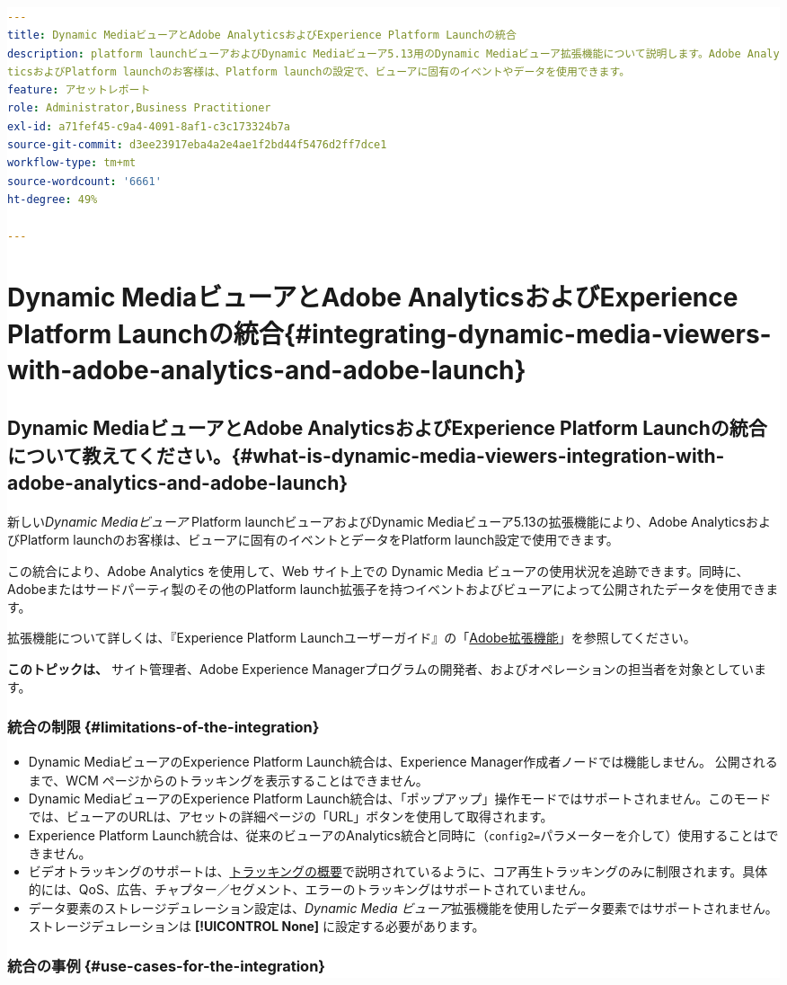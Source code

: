 ```yaml
---
title: Dynamic MediaビューアとAdobe AnalyticsおよびExperience Platform Launchの統合
description: platform launchビューアおよびDynamic Mediaビューア5.13用のDynamic Mediaビューア拡張機能について説明します。Adobe AnalyticsおよびPlatform launchのお客様は、Platform launchの設定で、ビューアに固有のイベントやデータを使用できます。
feature: アセットレポート
role: Administrator,Business Practitioner
exl-id: a71fef45-c9a4-4091-8af1-c3c173324b7a
source-git-commit: d3ee23917eba4a2e4ae1f2bd44f5476d2ff7dce1
workflow-type: tm+mt
source-wordcount: '6661'
ht-degree: 49%

---
```


# Dynamic MediaビューアとAdobe AnalyticsおよびExperience Platform Launchの統合{#integrating-dynamic-media-viewers-with-adobe-analytics-and-adobe-launch}

## Dynamic MediaビューアとAdobe AnalyticsおよびExperience Platform Launchの統合について教えてください。{#what-is-dynamic-media-viewers-integration-with-adobe-analytics-and-adobe-launch}



新しい&#x200B;*Dynamic Mediaビューア* Platform launchビューアおよびDynamic Mediaビューア5.13の拡張機能により、Adobe AnalyticsおよびPlatform launchのお客様は、ビューアに固有のイベントとデータをPlatform launch設定で使用できます。

この統合により、Adobe Analytics を使用して、Web サイト上での Dynamic Media ビューアの使用状況を追跡できます。同時に、Adobeまたはサードパーティ製のその他のPlatform launch拡張子を持つイベントおよびビューアによって公開されたデータを使用できます。

拡張機能について詳しくは、『Experience Platform Launchユーザーガイド』の「[Adobe拡張機能](https://experienceleague.adobe.com/docs/launch/using/extensions-ref/overview.html?lang=ja#adobe-extension)」を参照してください。

**このトピックは、** サイト管理者、Adobe Experience Managerプログラムの開発者、およびオペレーションの担当者を対象としています。

### 統合の制限 {#limitations-of-the-integration}

* Dynamic MediaビューアのExperience Platform Launch統合は、Experience Manager作成者ノードでは機能しません。 公開されるまで、WCM ページからのトラッキングを表示することはできません。
* Dynamic MediaビューアのExperience Platform Launch統合は、「ポップアップ」操作モードではサポートされません。このモードでは、ビューアのURLは、アセットの詳細ページの「URL」ボタンを使用して取得されます。
* Experience Platform Launch統合は、従来のビューアのAnalytics統合と同時に（`config2=`パラメーターを介して）使用することはできません。
* ビデオトラッキングのサポートは、[トラッキングの概要](https://experienceleague.adobe.com/docs/media-analytics/using/sdk-implement/track-av-playback/track-core-overview.html?lang=ja#player-events)で説明されているように、コア再生トラッキングのみに制限されます。具体的には、QoS、広告、チャプター／セグメント、エラーのトラッキングはサポートされていません。
* データ要素のストレージデュレーション設定は、*Dynamic Media ビューア*&#x200B;拡張機能を使用したデータ要素ではサポートされません。ストレージデュレーションは **[!UICONTROL None]** に設定する必要があります。

### 統合の事例 {#use-cases-for-the-integration}
